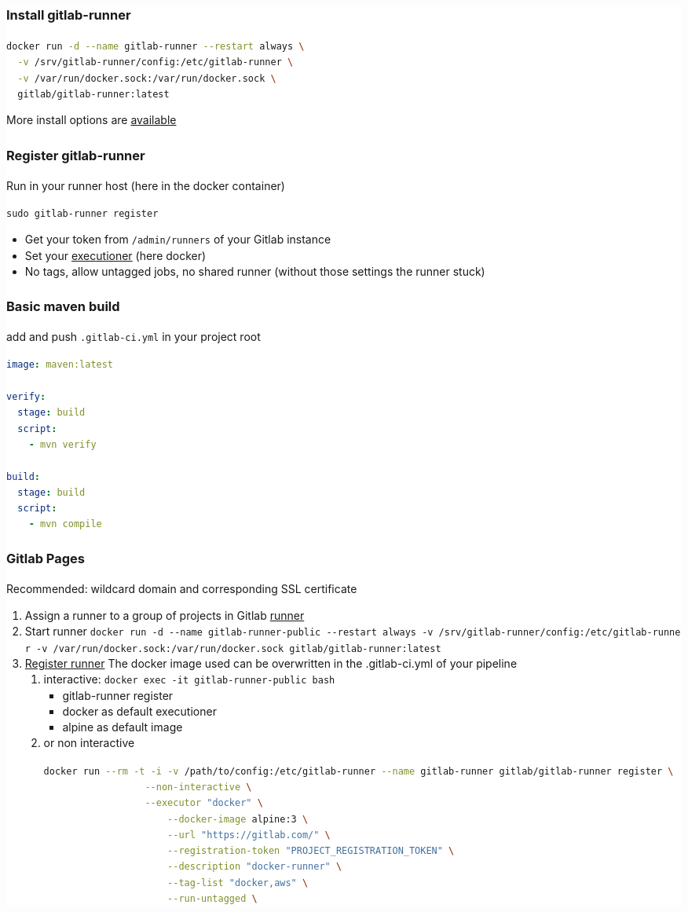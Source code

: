 ### Install gitlab-runner

```bash
docker run -d --name gitlab-runner --restart always \
  -v /srv/gitlab-runner/config:/etc/gitlab-runner \
  -v /var/run/docker.sock:/var/run/docker.sock \
  gitlab/gitlab-runner:latest
```

More install options are [available](https://docs.gitlab.com/runner/install/)

### Register gitlab-runner

Run in your runner host (here in the docker container)

```
sudo gitlab-runner register
```

- Get your token from `/admin/runners` of your Gitlab instance
- Set your [executioner](https://docs.gitlab.com/runner/executors/README.html) (here docker)
- No tags, allow untagged jobs, no shared runner (without those settings the runner stuck)

### Basic maven build

add and push `.gitlab-ci.yml` in your project root

```yml
image: maven:latest

verify:
  stage: build
  script:
    - mvn verify

build:
  stage: build
  script:
    - mvn compile
```

### Gitlab Pages

Recommended: wildcard domain and corresponding SSL certificate

1. Assign a runner to a group of projects in Gitlab [runner](https://docs.gitlab.com/ee/ci/runners/)
1. Start runner `docker run -d --name gitlab-runner-public --restart always -v /srv/gitlab-runner/config:/etc/gitlab-runner -v /var/run/docker.sock:/var/run/docker.sock gitlab/gitlab-runner:latest`
1. [Register runner](https://docs.gitlab.com/runner/register/index.html)
   The docker image used can be overwritten in the .gitlab-ci.yml of your pipeline
   1. interactive: `docker exec -it gitlab-runner-public bash`
      - gitlab-runner register
      - docker as default executioner
      - alpine as default image
   1. or non interactive
      ```bash
      docker run --rm -t -i -v /path/to/config:/etc/gitlab-runner --name gitlab-runner gitlab/gitlab-runner register \
      					--non-interactive \
      					--executor "docker" \
                        	--docker-image alpine:3 \
                        	--url "https://gitlab.com/" \
                        	--registration-token "PROJECT_REGISTRATION_TOKEN" \
                        	--description "docker-runner" \
                        	--tag-list "docker,aws" \
                        	--run-untagged \